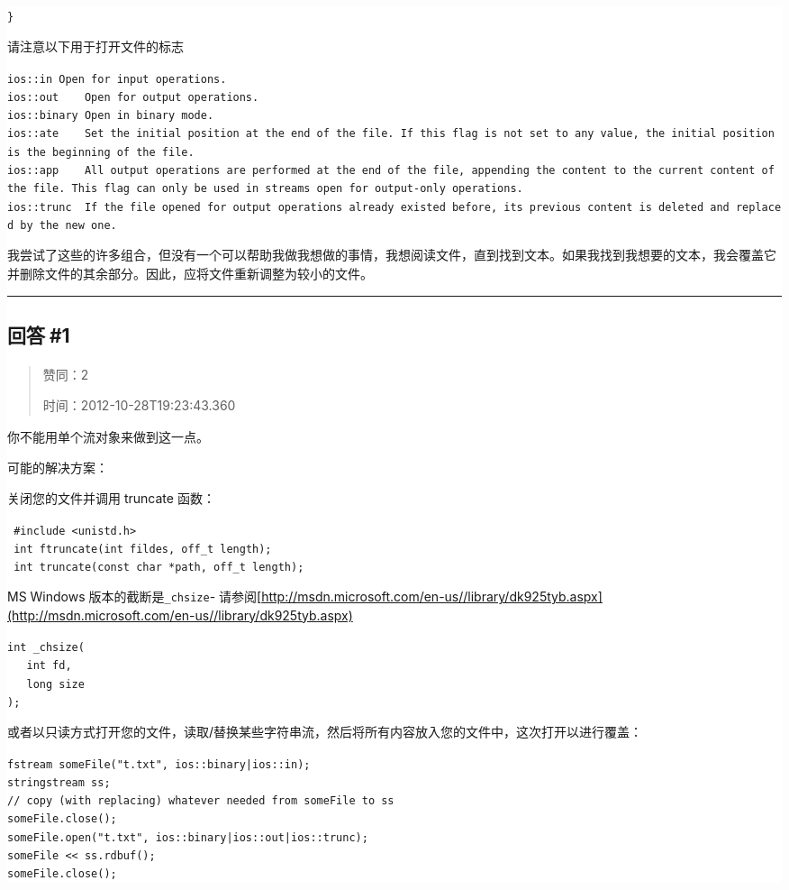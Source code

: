 ```
} 
```

请注意以下用于打开文件的标志

```
ios::in Open for input operations.
ios::out    Open for output operations.
ios::binary Open in binary mode.
ios::ate    Set the initial position at the end of the file. If this flag is not set to any value, the initial position is the beginning of the file.
ios::app    All output operations are performed at the end of the file, appending the content to the current content of the file. This flag can only be used in streams open for output-only operations.
ios::trunc  If the file opened for output operations already existed before, its previous content is deleted and replaced by the new one. 
```

我尝试了这些的许多组合，但没有一个可以帮助我做我想做的事情，我想阅读文件，直到找到文本。如果我找到我想要的文本，我会覆盖它并删除文件的其余部分。因此，应将文件重新调整为较小的文件。

* * *

## 回答 #1

> 赞同：2
> 
> 时间：2012-10-28T19:23:43.360

你不能用单个流对象来做到这一点。

可能的解决方案：

关闭您的文件并调用 truncate 函数：

```
 #include <unistd.h>
 int ftruncate(int fildes, off_t length);
 int truncate(const char *path, off_t length); 
```

MS Windows 版本的截断是`_chsize`- 请参阅[http://msdn.microsoft.com/en-us//library/dk925tyb.aspx](http://msdn.microsoft.com/en-us//library/dk925tyb.aspx)

```
int _chsize( 
   int fd,
   long size 
); 
```

或者以只读方式打开您的文件，读取/替换某些字符串流，然后将所有内容放入您的文件中，这次打开以进行覆盖：

```
fstream someFile("t.txt", ios::binary|ios::in);
stringstream ss;
// copy (with replacing) whatever needed from someFile to ss 
someFile.close();
someFile.open("t.txt", ios::binary|ios::out|ios::trunc);
someFile << ss.rdbuf();
someFile.close(); 
```
